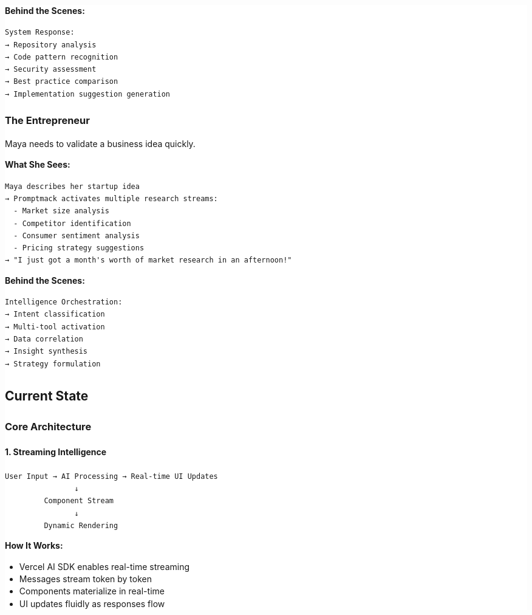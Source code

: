 **Behind the Scenes:**
```
System Response:
→ Repository analysis
→ Code pattern recognition
→ Security assessment
→ Best practice comparison
→ Implementation suggestion generation
```

### The Entrepreneur
Maya needs to validate a business idea quickly.

**What She Sees:**
```
Maya describes her startup idea
→ Promptmack activates multiple research streams:
  - Market size analysis
  - Competitor identification
  - Consumer sentiment analysis
  - Pricing strategy suggestions
→ "I just got a month's worth of market research in an afternoon!"
```

**Behind the Scenes:**
```
Intelligence Orchestration:
→ Intent classification
→ Multi-tool activation
→ Data correlation
→ Insight synthesis
→ Strategy formulation
```

## Current State

### Core Architecture

#### 1. Streaming Intelligence
```
User Input → AI Processing → Real-time UI Updates
                ↓
         Component Stream
                ↓
         Dynamic Rendering
```

**How It Works:**
- Vercel AI SDK enables real-time streaming
- Messages stream token by token
- Components materialize in real-time
- UI updates fluidly as responses flow
